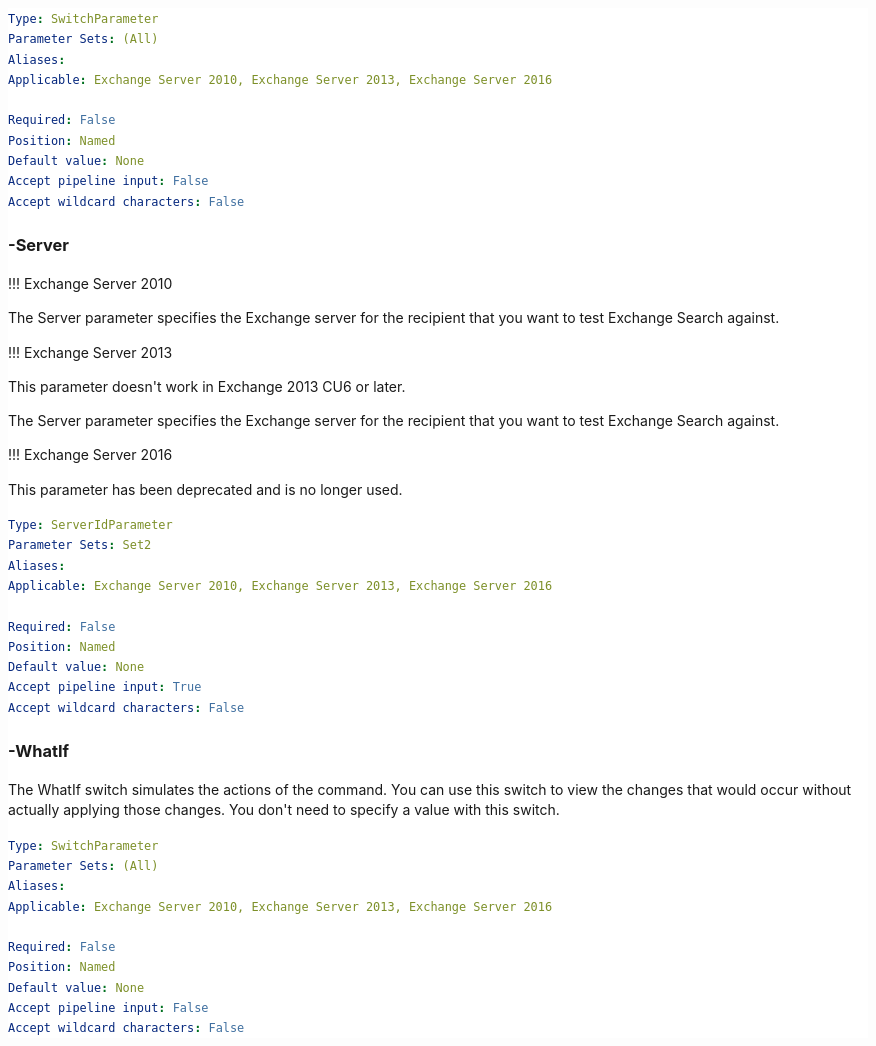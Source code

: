 

```yaml
Type: SwitchParameter
Parameter Sets: (All)
Aliases:
Applicable: Exchange Server 2010, Exchange Server 2013, Exchange Server 2016

Required: False
Position: Named
Default value: None
Accept pipeline input: False
Accept wildcard characters: False
```

### -Server
!!! Exchange Server 2010

The Server parameter specifies the Exchange server for the recipient that you want to test Exchange Search against.



!!! Exchange Server 2013

This parameter doesn't work in Exchange 2013 CU6 or later.

The Server parameter specifies the Exchange server for the recipient that you want to test Exchange Search against.



!!! Exchange Server 2016

This parameter has been deprecated and is no longer used.



```yaml
Type: ServerIdParameter
Parameter Sets: Set2
Aliases:
Applicable: Exchange Server 2010, Exchange Server 2013, Exchange Server 2016

Required: False
Position: Named
Default value: None
Accept pipeline input: True
Accept wildcard characters: False
```

### -WhatIf
The WhatIf switch simulates the actions of the command. You can use this switch to view the changes that would occur without actually applying those changes. You don't need to specify a value with this switch.

```yaml
Type: SwitchParameter
Parameter Sets: (All)
Aliases:
Applicable: Exchange Server 2010, Exchange Server 2013, Exchange Server 2016

Required: False
Position: Named
Default value: None
Accept pipeline input: False
Accept wildcard characters: False
```
